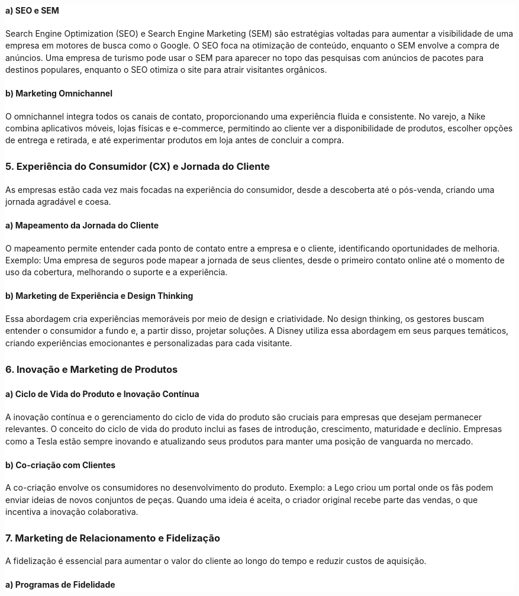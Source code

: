 #### a) SEO e SEM

Search Engine Optimization (SEO) e Search Engine Marketing (SEM) são estratégias voltadas para aumentar a visibilidade de uma empresa em motores de busca como o Google. O SEO foca na otimização de conteúdo, enquanto o SEM envolve a compra de anúncios. Uma empresa de turismo pode usar o SEM para aparecer no topo das pesquisas com anúncios de pacotes para destinos populares, enquanto o SEO otimiza o site para atrair visitantes orgânicos.

#### b) Marketing Omnichannel

O omnichannel integra todos os canais de contato, proporcionando uma experiência fluida e consistente. No varejo, a Nike combina aplicativos móveis, lojas físicas e e-commerce, permitindo ao cliente ver a disponibilidade de produtos, escolher opções de entrega e retirada, e até experimentar produtos em loja antes de concluir a compra.

### 5. Experiência do Consumidor (CX) e Jornada do Cliente

As empresas estão cada vez mais focadas na experiência do consumidor, desde a descoberta até o pós-venda, criando uma jornada agradável e coesa.

#### a) Mapeamento da Jornada do Cliente

O mapeamento permite entender cada ponto de contato entre a empresa e o cliente, identificando oportunidades de melhoria. Exemplo: Uma empresa de seguros pode mapear a jornada de seus clientes, desde o primeiro contato online até o momento de uso da cobertura, melhorando o suporte e a experiência.

#### b) Marketing de Experiência e Design Thinking

Essa abordagem cria experiências memoráveis por meio de design e criatividade. No design thinking, os gestores buscam entender o consumidor a fundo e, a partir disso, projetar soluções. A Disney utiliza essa abordagem em seus parques temáticos, criando experiências emocionantes e personalizadas para cada visitante.

### 6. Inovação e Marketing de Produtos

#### a) Ciclo de Vida do Produto e Inovação Contínua

A inovação contínua e o gerenciamento do ciclo de vida do produto são cruciais para empresas que desejam permanecer relevantes. O conceito do ciclo de vida do produto inclui as fases de introdução, crescimento, maturidade e declínio. Empresas como a Tesla estão sempre inovando e atualizando seus produtos para manter uma posição de vanguarda no mercado.

#### b) Co-criação com Clientes

A co-criação envolve os consumidores no desenvolvimento do produto. Exemplo: a Lego criou um portal onde os fãs podem enviar ideias de novos conjuntos de peças. Quando uma ideia é aceita, o criador original recebe parte das vendas, o que incentiva a inovação colaborativa.

### 7. Marketing de Relacionamento e Fidelização

A fidelização é essencial para aumentar o valor do cliente ao longo do tempo e reduzir custos de aquisição.

#### a) Programas de Fidelidade

